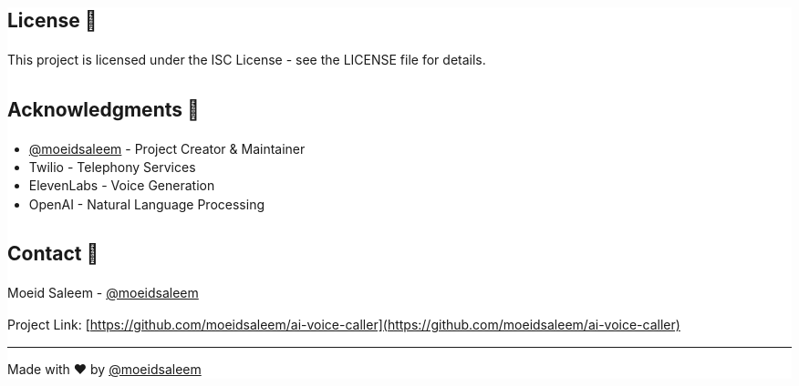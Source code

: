 ## License 📝

This project is licensed under the ISC License - see the LICENSE file for details.

## Acknowledgments 👏

- [@moeidsaleem](https://github.com/moeidsaleem) - Project Creator & Maintainer
- Twilio - Telephony Services
- ElevenLabs - Voice Generation
- OpenAI - Natural Language Processing

## Contact 📧

Moeid Saleem - [@moeidsaleem](https://github.com/moeidsaleem)

Project Link: [https://github.com/moeidsaleem/ai-voice-caller](https://github.com/moeidsaleem/ai-voice-caller)

---

Made with ❤️ by [@moeidsaleem](https://github.com/moeidsaleem)